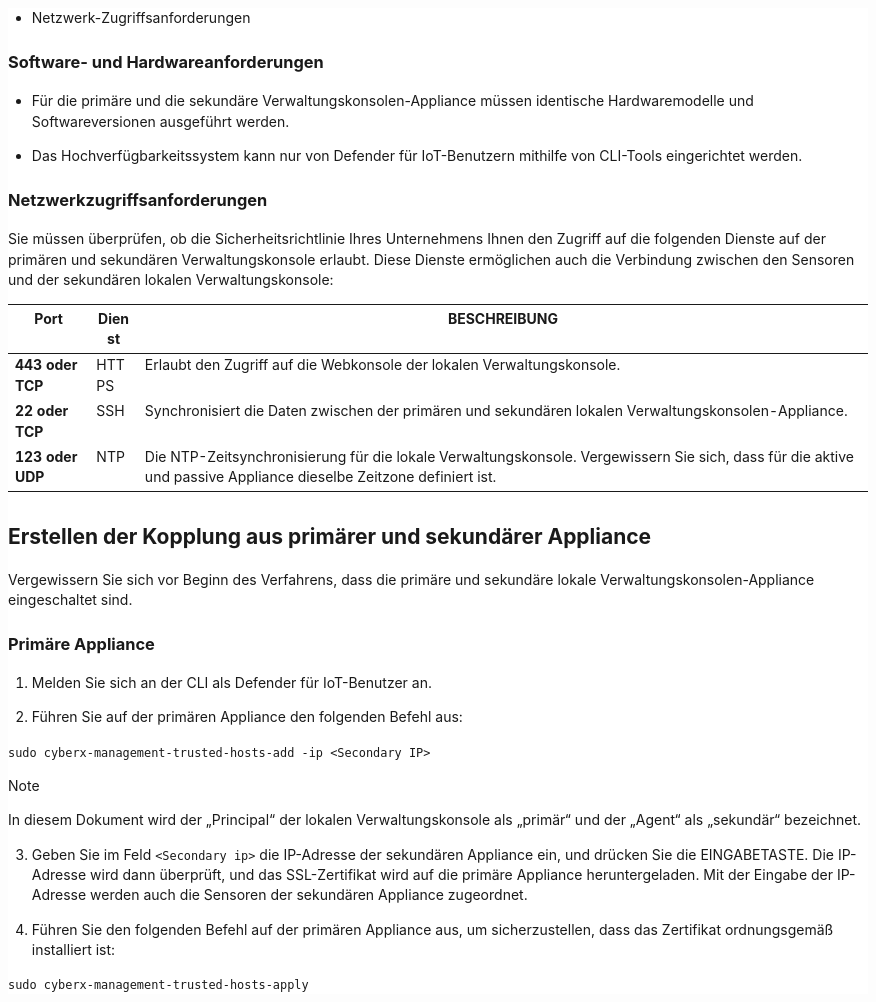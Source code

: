 - Netzwerk-Zugriffsanforderungen

### <a name="software-and-hardware-requirements"></a>Software- und Hardwareanforderungen

- Für die primäre und die sekundäre Verwaltungskonsolen-Appliance müssen identische Hardwaremodelle und Softwareversionen ausgeführt werden.

- Das Hochverfügbarkeitssystem kann nur von Defender für IoT-Benutzern mithilfe von CLI-Tools eingerichtet werden.

### <a name="network-access-requirements"></a>Netzwerkzugriffsanforderungen

Sie müssen überprüfen, ob die Sicherheitsrichtlinie Ihres Unternehmens Ihnen den Zugriff auf die folgenden Dienste auf der primären und sekundären Verwaltungskonsole erlaubt. Diese Dienste ermöglichen auch die Verbindung zwischen den Sensoren und der sekundären lokalen Verwaltungskonsole:

|Port|Dienst|BESCHREIBUNG|
|----|-------|-----------|
|**443 oder TCP**|HTTPS|Erlaubt den Zugriff auf die Webkonsole der lokalen Verwaltungskonsole.|
|**22 oder TCP**|SSH|Synchronisiert die Daten zwischen der primären und sekundären lokalen Verwaltungskonsolen-Appliance.|
|**123 oder UDP**|NTP| Die NTP-Zeitsynchronisierung für die lokale Verwaltungskonsole. Vergewissern Sie sich, dass für die aktive und passive Appliance dieselbe Zeitzone definiert ist.|

## <a name="create-the-primary-and-secondary-pair"></a>Erstellen der Kopplung aus primärer und sekundärer Appliance

Vergewissern Sie sich vor Beginn des Verfahrens, dass die primäre und sekundäre lokale Verwaltungskonsolen-Appliance eingeschaltet sind.  

### <a name="on-the-primary"></a>Primäre Appliance

1. Melden Sie sich an der CLI als Defender für IoT-Benutzer an.

2. Führen Sie auf der primären Appliance den folgenden Befehl aus:

```azurecli-interactive
sudo cyberx-management-trusted-hosts-add -ip <Secondary IP>
```

>[!NOTE]
>In diesem Dokument wird der „Principal“ der lokalen Verwaltungskonsole als „primär“ und der „Agent“ als „sekundär“ bezeichnet.

3. Geben Sie im Feld ```<Secondary ip>``` die IP-Adresse der sekundären Appliance ein, und drücken Sie die EINGABETASTE. Die IP-Adresse wird dann überprüft, und das SSL-Zertifikat wird auf die primäre Appliance heruntergeladen. Mit der Eingabe der IP-Adresse werden auch die Sensoren der sekundären Appliance zugeordnet.

4. Führen Sie den folgenden Befehl auf der primären Appliance aus, um sicherzustellen, dass das Zertifikat ordnungsgemäß installiert ist:

```azurecli-interactive
sudo cyberx-management-trusted-hosts-apply
```
